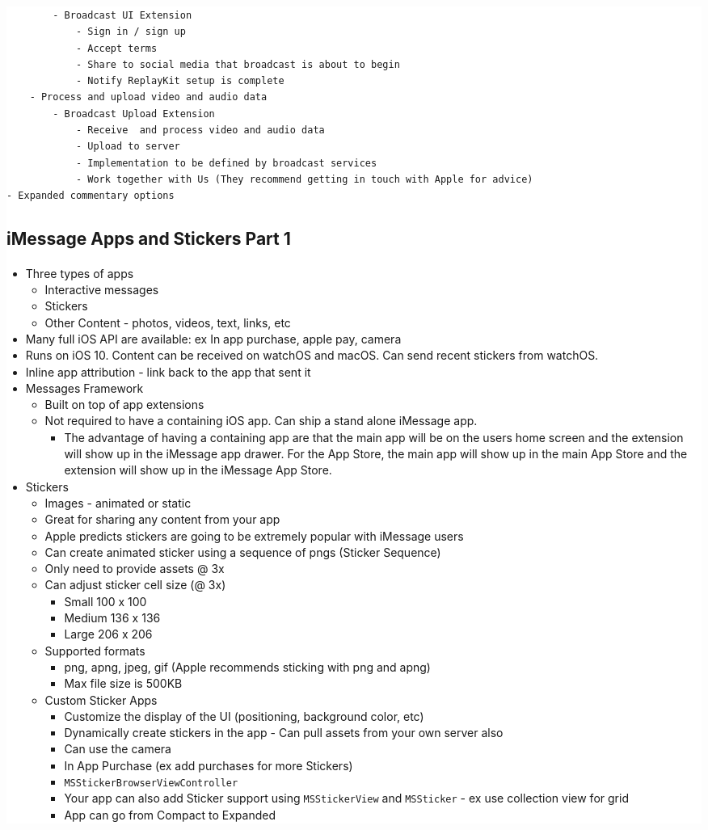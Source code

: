             - Broadcast UI Extension
                - Sign in / sign up
                - Accept terms
                - Share to social media that broadcast is about to begin
                - Notify ReplayKit setup is complete
        - Process and upload video and audio data
            - Broadcast Upload Extension
                - Receive  and process video and audio data
                - Upload to server
                - Implementation to be defined by broadcast services
                - Work together with Us (They recommend getting in touch with Apple for advice)
    - Expanded commentary options

## iMessage Apps and Stickers Part 1

- Three types of apps
    - Interactive messages
    - Stickers
    - Other Content - photos, videos, text, links, etc
- Many full iOS API are available: ex In app purchase, apple pay, camera
- Runs on iOS 10. Content can be received on watchOS and macOS. Can send recent stickers from watchOS.
- Inline app attribution - link back to the app that sent it
- Messages Framework
    - Built on top of app extensions
    - Not required to have a containing iOS app. Can ship a stand alone iMessage app.
        - The advantage of having a containing app are that the main app will be on the users home screen and the extension will show up in the iMessage app drawer. For the App Store, the main app will show up in the main App Store and the extension will show up in the iMessage App Store.
- Stickers
    - Images - animated or static
    - Great for sharing any content from your app
    - Apple predicts stickers are going to be extremely popular with iMessage users
    - Can create animated sticker using a sequence of pngs (Sticker Sequence)
    - Only need to provide assets @ 3x
    - Can adjust sticker cell size (@ 3x)
        - Small 100 x 100
        - Medium 136 x 136
        - Large 206 x 206
    - Supported formats
        - png, apng, jpeg, gif (Apple recommends sticking with png and apng)
        - Max file size is 500KB
    - Custom Sticker Apps
        - Customize the display of the UI (positioning, background color, etc)
        - Dynamically create stickers in the app - Can pull assets from your own server also
        - Can use the camera
        - In App Purchase (ex add purchases for more Stickers)
        - `MSStickerBrowserViewController`
        - Your app can also add Sticker support using `MSStickerView` and `MSSticker` - ex use collection view for grid
        - App can go from Compact to Expanded
